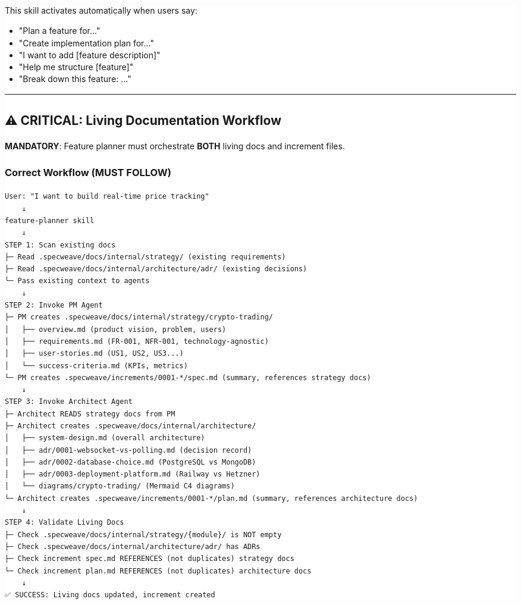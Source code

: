 This skill activates automatically when users say:
- "Plan a feature for..."
- "Create implementation plan for..."
- "I want to add [feature description]"
- "Help me structure [feature]"
- "Break down this feature: ..."

---

## ⚠️ CRITICAL: Living Documentation Workflow

**MANDATORY**: Feature planner must orchestrate **BOTH** living docs and increment files.

### Correct Workflow (MUST FOLLOW)

```
User: "I want to build real-time price tracking"
    ↓
feature-planner skill
    ↓
STEP 1: Scan existing docs
├─ Read .specweave/docs/internal/strategy/ (existing requirements)
├─ Read .specweave/docs/internal/architecture/adr/ (existing decisions)
└─ Pass existing context to agents
    ↓
STEP 2: Invoke PM Agent
├─ PM creates .specweave/docs/internal/strategy/crypto-trading/
│   ├── overview.md (product vision, problem, users)
│   ├── requirements.md (FR-001, NFR-001, technology-agnostic)
│   ├── user-stories.md (US1, US2, US3...)
│   └── success-criteria.md (KPIs, metrics)
└─ PM creates .specweave/increments/0001-*/spec.md (summary, references strategy docs)
    ↓
STEP 3: Invoke Architect Agent
├─ Architect READS strategy docs from PM
├─ Architect creates .specweave/docs/internal/architecture/
│   ├── system-design.md (overall architecture)
│   ├── adr/0001-websocket-vs-polling.md (decision record)
│   ├── adr/0002-database-choice.md (PostgreSQL vs MongoDB)
│   ├── adr/0003-deployment-platform.md (Railway vs Hetzner)
│   └── diagrams/crypto-trading/ (Mermaid C4 diagrams)
└─ Architect creates .specweave/increments/0001-*/plan.md (summary, references architecture docs)
    ↓
STEP 4: Validate Living Docs
├─ Check .specweave/docs/internal/strategy/{module}/ is NOT empty
├─ Check .specweave/docs/internal/architecture/adr/ has ADRs
├─ Check increment spec.md REFERENCES (not duplicates) strategy docs
└─ Check increment plan.md REFERENCES (not duplicates) architecture docs
    ↓
✅ SUCCESS: Living docs updated, increment created
```
